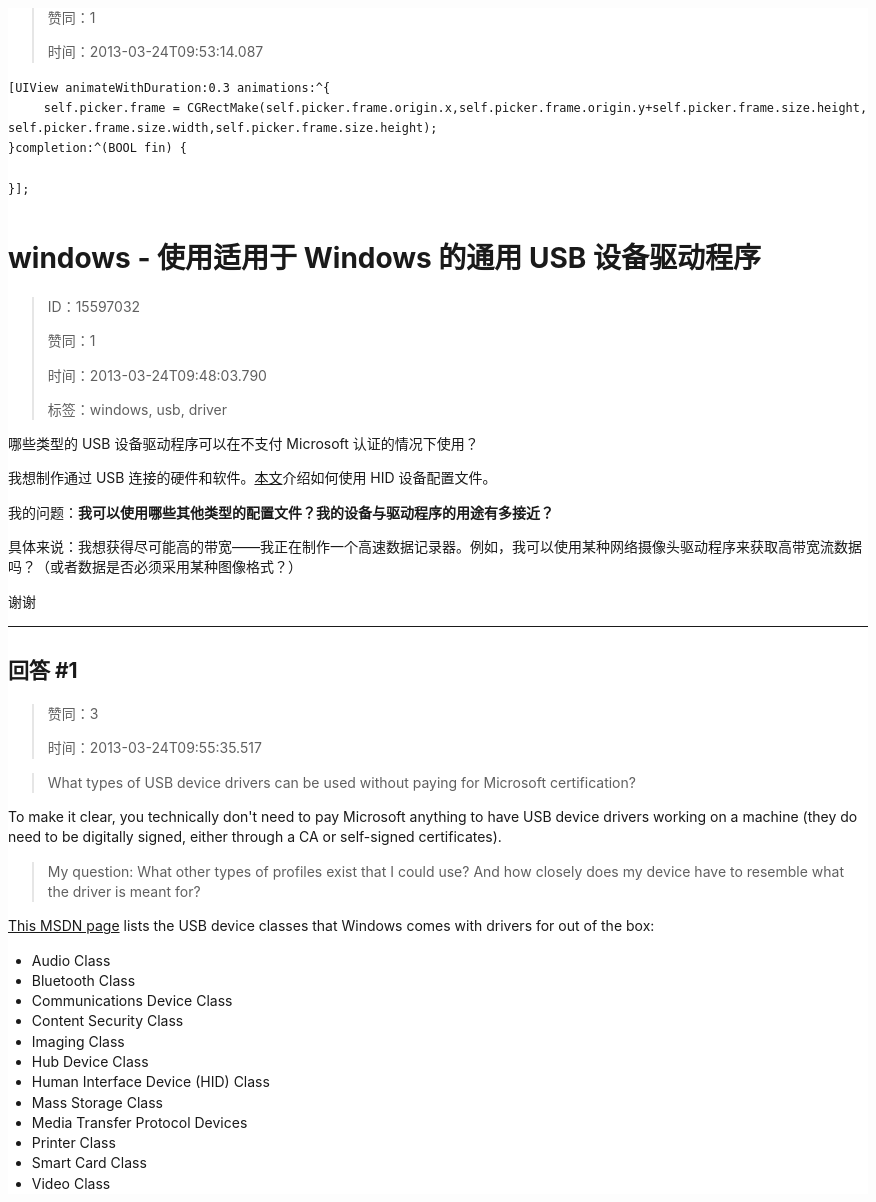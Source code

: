 > 赞同：1
> 
> 时间：2013-03-24T09:53:14.087

```
[UIView animateWithDuration:0.3 animations:^{
     self.picker.frame = CGRectMake(self.picker.frame.origin.x,self.picker.frame.origin.y+self.picker.frame.size.height,self.picker.frame.size.width,self.picker.frame.size.height);
}completion:^(BOOL fin) {

}]; 
```

# windows - 使用适用于 Windows 的通用 USB 设备驱动程序

> ID：15597032
> 
> 赞同：1
> 
> 时间：2013-03-24T09:48:03.790
> 
> 标签：windows, usb, driver

哪些类型的 USB 设备驱动程序可以在不支付 Microsoft 认证的情况下使用？

我想制作通过 USB 连接的硬件和软件。[本文](http://www.waitingforfriday.com/index.php/Building_a_PIC18F_USB_device)介绍如何使用 HID 设备配置文件。

我的问题：**我可以使用哪些其他类型的配置文件？我的设备与驱动程序的用途有多接近？**

具体来说：我想获得尽可能高的带宽——我正在制作一个高速数据记录器。例如，我可以使用某种网络摄像头驱动程序来获取高带宽流数据吗？（或者数据是否必须采用某种图像格式？）

谢谢

* * *

## 回答 #1

> 赞同：3
> 
> 时间：2013-03-24T09:55:35.517

> What types of USB device drivers can be used without paying for Microsoft certification?

To make it clear, you technically don't need to pay Microsoft anything to have USB device drivers working on a machine (they do need to be digitally signed, either through a CA or self-signed certificates).

> My question: What other types of profiles exist that I could use? And how closely does my device have to resemble what the driver is meant for?

[This MSDN page](http://msdn.microsoft.com/en-us/library/windows/hardware/ff538820.aspx) lists the USB device classes that Windows comes with drivers for out of the box:

*   Audio Class
*   Bluetooth Class
*   Communications Device Class
*   Content Security Class
*   Imaging Class
*   Hub Device Class
*   Human Interface Device (HID) Class
*   Mass Storage Class
*   Media Transfer Protocol Devices
*   Printer Class
*   Smart Card Class
*   Video Class
